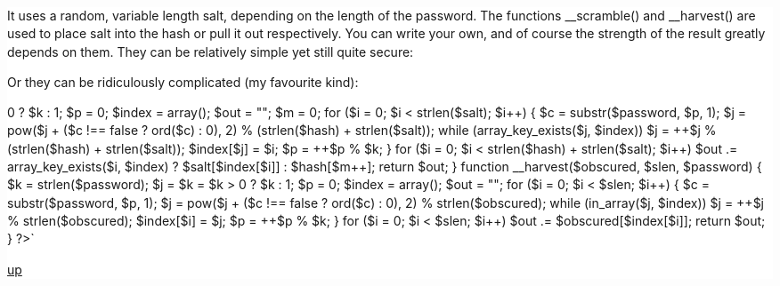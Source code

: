It uses a random, variable length salt, depending on the length of the password. The functions __scramble() and __harvest() are used to place salt into the hash or pull it out respectively. You can write your own, and of course the strength of the result greatly depends on them. They can be relatively simple yet still quite secure:
<?php
function __scramble($hash, $salt, $password)
{
return substr($hash, 0, strlen($password)) . $salt . substr($hash, strlen($password));
}
function __harvest($obscured, $slen, $password)
{
return substr($obscured, min(strlen($password), strlen($obscured) - $slen), $slen);
}
?>
Or they can be ridiculously complicated (my favourite kind):
<?php
function __scramble($hash, $salt, $password)
{
$k = strlen($password); $j = $k = $k > 0 ? $k : 1; $p = 0; $index = array(); $out = ""; $m = 0;
for ($i = 0; $i < strlen($salt); $i++)
{
    $c = substr($password, $p, 1);
    $j = pow($j + ($c !== false ? ord($c) : 0), 2) % (strlen($hash) + strlen($salt));
    while (array_key_exists($j, $index))
      $j = ++$j % (strlen($hash) + strlen($salt));
    $index[$j] = $i;
    $p = ++$p % $k;
}
for ($i = 0; $i < strlen($hash) + strlen($salt); $i++)
    $out .= array_key_exists($i, $index) ? $salt[$index[$i]] : $hash[$m++];
return $out;
}
function __harvest($obscured, $slen, $password)
{
$k = strlen($password); $j = $k = $k > 0 ? $k : 1; $p = 0; $index = array(); $out = "";
for ($i = 0; $i < $slen; $i++)
{
    $c = substr($password, $p, 1);
    $j = pow($j + ($c !== false ? ord($c) : 0), 2) % strlen($obscured);
    while (in_array($j, $index))
      $j = ++$j % strlen($obscured);
    $index[$i] = $j;
    $p = ++$p % $k;
}
for ($i = 0; $i < $slen; $i++)
    $out .= $obscured[$index[$i]];
return $out;
}
?>`

[up](https://www.php.net/manual/vote-note.php?id=56941&page=function.sha1&vote=up "Vote up!")
